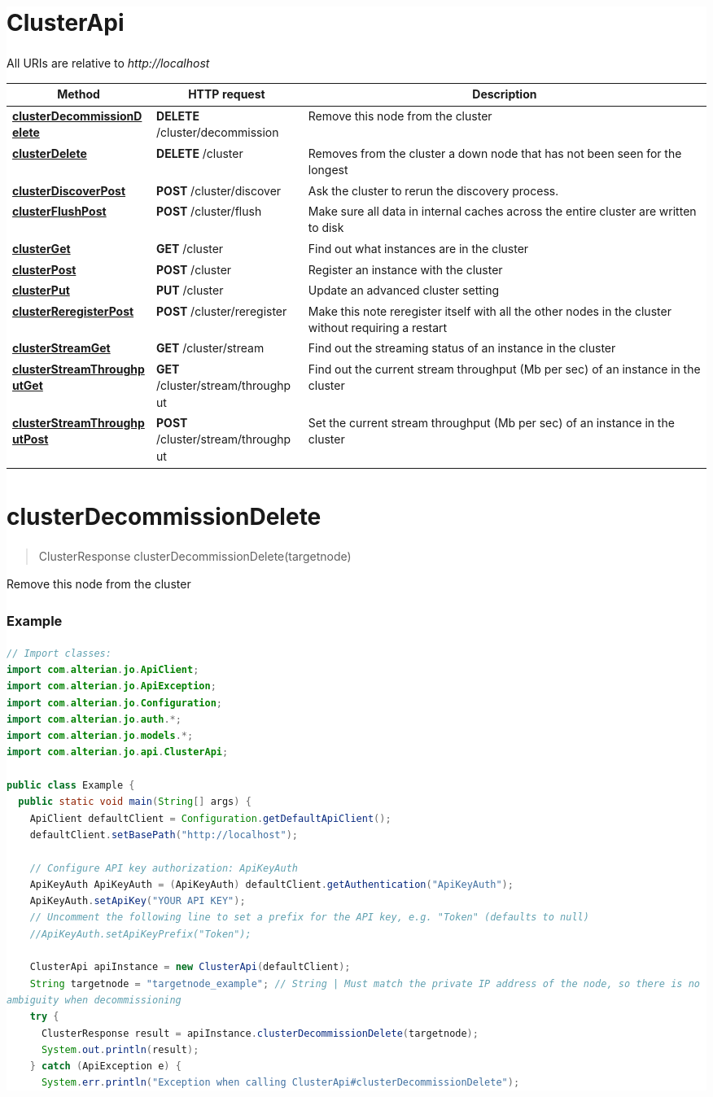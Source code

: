 # ClusterApi

All URIs are relative to *http://localhost*

| Method | HTTP request | Description |
|------------- | ------------- | -------------|
| [**clusterDecommissionDelete**](ClusterApi.md#clusterDecommissionDelete) | **DELETE** /cluster/decommission | Remove this node from the cluster |
| [**clusterDelete**](ClusterApi.md#clusterDelete) | **DELETE** /cluster | Removes from the cluster a down node that has not been seen for the longest |
| [**clusterDiscoverPost**](ClusterApi.md#clusterDiscoverPost) | **POST** /cluster/discover | Ask the cluster to rerun the discovery process. |
| [**clusterFlushPost**](ClusterApi.md#clusterFlushPost) | **POST** /cluster/flush | Make sure all data in internal caches across the entire cluster are written to disk |
| [**clusterGet**](ClusterApi.md#clusterGet) | **GET** /cluster | Find out what instances are in the cluster |
| [**clusterPost**](ClusterApi.md#clusterPost) | **POST** /cluster | Register an instance with the cluster |
| [**clusterPut**](ClusterApi.md#clusterPut) | **PUT** /cluster | Update an advanced cluster setting |
| [**clusterReregisterPost**](ClusterApi.md#clusterReregisterPost) | **POST** /cluster/reregister | Make this note reregister itself with all the other nodes in the cluster without requiring a restart |
| [**clusterStreamGet**](ClusterApi.md#clusterStreamGet) | **GET** /cluster/stream | Find out the streaming status of an instance in the cluster |
| [**clusterStreamThroughputGet**](ClusterApi.md#clusterStreamThroughputGet) | **GET** /cluster/stream/throughput | Find out the current stream throughput (Mb per sec) of an instance in the cluster |
| [**clusterStreamThroughputPost**](ClusterApi.md#clusterStreamThroughputPost) | **POST** /cluster/stream/throughput | Set the current stream throughput (Mb per sec) of an instance in the cluster |


<a id="clusterDecommissionDelete"></a>
# **clusterDecommissionDelete**
> ClusterResponse clusterDecommissionDelete(targetnode)

Remove this node from the cluster

### Example
```java
// Import classes:
import com.alterian.jo.ApiClient;
import com.alterian.jo.ApiException;
import com.alterian.jo.Configuration;
import com.alterian.jo.auth.*;
import com.alterian.jo.models.*;
import com.alterian.jo.api.ClusterApi;

public class Example {
  public static void main(String[] args) {
    ApiClient defaultClient = Configuration.getDefaultApiClient();
    defaultClient.setBasePath("http://localhost");
    
    // Configure API key authorization: ApiKeyAuth
    ApiKeyAuth ApiKeyAuth = (ApiKeyAuth) defaultClient.getAuthentication("ApiKeyAuth");
    ApiKeyAuth.setApiKey("YOUR API KEY");
    // Uncomment the following line to set a prefix for the API key, e.g. "Token" (defaults to null)
    //ApiKeyAuth.setApiKeyPrefix("Token");

    ClusterApi apiInstance = new ClusterApi(defaultClient);
    String targetnode = "targetnode_example"; // String | Must match the private IP address of the node, so there is no ambiguity when decommissioning
    try {
      ClusterResponse result = apiInstance.clusterDecommissionDelete(targetnode);
      System.out.println(result);
    } catch (ApiException e) {
      System.err.println("Exception when calling ClusterApi#clusterDecommissionDelete");
```